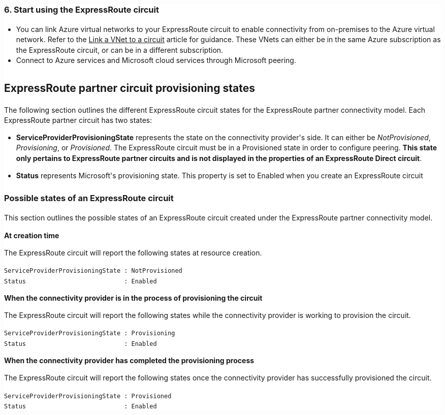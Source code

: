 ### 6. Start using the ExpressRoute circuit

* You can link Azure virtual networks to your ExpressRoute circuit to enable connectivity from on-premises to the Azure virtual network. Refer to the [Link a VNet to a circuit](expressroute-howto-linkvnet-arm.md) article for guidance. These VNets can either be in the same Azure subscription as the ExpressRoute circuit, or can be in a different subscription.
* Connect to Azure services and Microsoft cloud services through Microsoft peering.

##  <a name="expressroute-circuit-provisioning-states"></a>ExpressRoute partner circuit provisioning states

The following section outlines the different ExpressRoute circuit states for the ExpressRoute partner connectivity model.
Each ExpressRoute partner circuit has two states:

* **ServiceProviderProvisioningState** represents the state on the connectivity provider's side. It can either be *NotProvisioned*, *Provisioning*, or *Provisioned*. The ExpressRoute circuit must be in a Provisioned state in order to configure peering. **This state only pertains to ExpressRoute partner circuits and is not displayed in the properties of an ExpressRoute Direct circuit**.

* **Status** represents Microsoft's provisioning state. This property is set to Enabled when you create an ExpressRoute circuit

### Possible states of an ExpressRoute circuit

This section outlines the possible states of an ExpressRoute circuit created under the ExpressRoute partner connectivity model.

**At creation time**

The ExpressRoute circuit will report the following states at resource creation.

```output
ServiceProviderProvisioningState : NotProvisioned
Status                           : Enabled
```

**When the connectivity provider is in the process of provisioning the circuit**

The ExpressRoute circuit will report the following states while the connectivity provider is working to provision the circuit.

```output
ServiceProviderProvisioningState : Provisioning
Status                           : Enabled
```

**When the connectivity provider has completed the provisioning process**

The ExpressRoute circuit will report the following states once the connectivity provider has successfully provisioned the circuit.

```output
ServiceProviderProvisioningState : Provisioned
Status                           : Enabled
```
